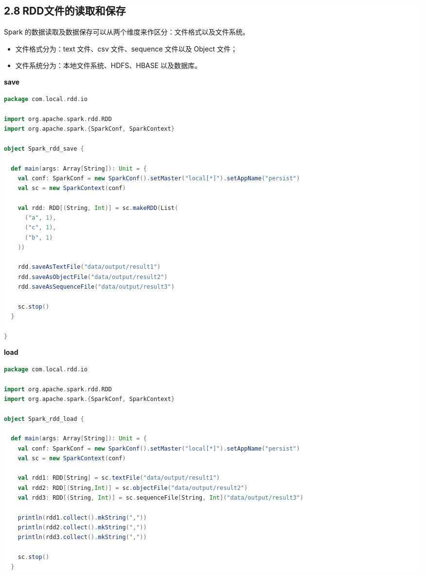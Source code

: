 



## 2.8	RDD文件的读取和保存

Spark 的数据读取及数据保存可以从两个维度来作区分：文件格式以及文件系统。

- 文件格式分为：text 文件、csv 文件、sequence 文件以及 Object 文件；

- 文件系统分为：本地文件系统、HDFS、HBASE 以及数据库。



**save**

```scala
package com.local.rdd.io

import org.apache.spark.rdd.RDD
import org.apache.spark.{SparkConf, SparkContext}

object Spark_rdd_save {

  def main(args: Array[String]): Unit = {
    val conf: SparkConf = new SparkConf().setMaster("local[*]").setAppName("persist")
    val sc = new SparkContext(conf)

    val rdd: RDD[(String, Int)] = sc.makeRDD(List(
      ("a", 1),
      ("c", 1),
      ("b", 1)
    ))

    rdd.saveAsTextFile("data/output/result1")
    rdd.saveAsObjectFile("data/output/result2")
    rdd.saveAsSequenceFile("data/output/result3")

    sc.stop()
  }

}
```



**load**

```scala
package com.local.rdd.io

import org.apache.spark.rdd.RDD
import org.apache.spark.{SparkConf, SparkContext}

object Spark_rdd_load {

  def main(args: Array[String]): Unit = {
    val conf: SparkConf = new SparkConf().setMaster("local[*]").setAppName("persist")
    val sc = new SparkContext(conf)

    val rdd1: RDD[String] = sc.textFile("data/output/result1")
    val rdd2: RDD[(String,Int)] = sc.objectFile("data/output/result2")
    val rdd3: RDD[(String, Int)] = sc.sequenceFile[String, Int]("data/output/result3")

    println(rdd1.collect().mkString(","))
    println(rdd2.collect().mkString(","))
    println(rdd3.collect().mkString(","))

    sc.stop()
  }
```